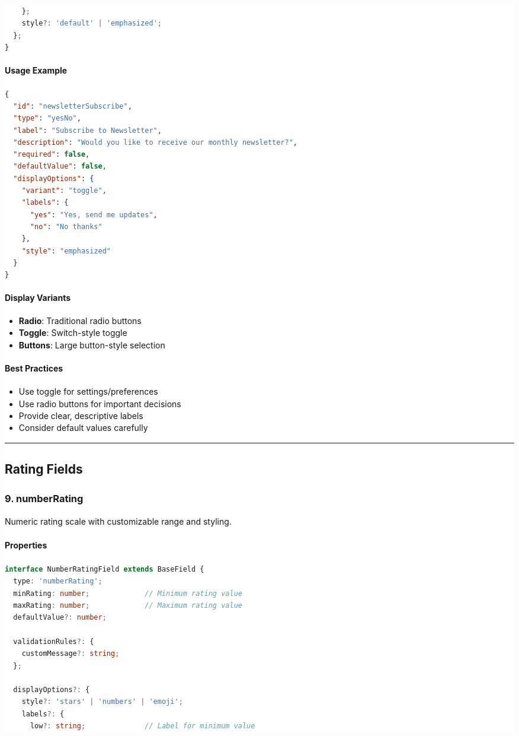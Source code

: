 ```typescript
    };
    style?: 'default' | 'emphasized';
  };
}
```

#### Usage Example

```json
{
  "id": "newsletterSubscribe",
  "type": "yesNo",
  "label": "Subscribe to Newsletter",
  "description": "Would you like to receive our monthly newsletter?",
  "required": false,
  "defaultValue": false,
  "displayOptions": {
    "variant": "toggle",
    "labels": {
      "yes": "Yes, send me updates",
      "no": "No thanks"
    },
    "style": "emphasized"
  }
}
```

#### Display Variants

- **Radio**: Traditional radio buttons
- **Toggle**: Switch-style toggle
- **Buttons**: Large button-style selection

#### Best Practices

- Use toggle for settings/preferences
- Use radio buttons for important decisions
- Provide clear, descriptive labels
- Consider default values carefully

---

## Rating Fields

### 9. numberRating

Numeric rating scale with customizable range and styling.

#### Properties

```typescript
interface NumberRatingField extends BaseField {
  type: 'numberRating';
  minRating: number;             // Minimum rating value
  maxRating: number;             // Maximum rating value
  defaultValue?: number;
  
  validationRules?: {
    customMessage?: string;
  };
  
  displayOptions?: {
    style?: 'stars' | 'numbers' | 'emoji';
    labels?: {
      low?: string;              // Label for minimum value
```